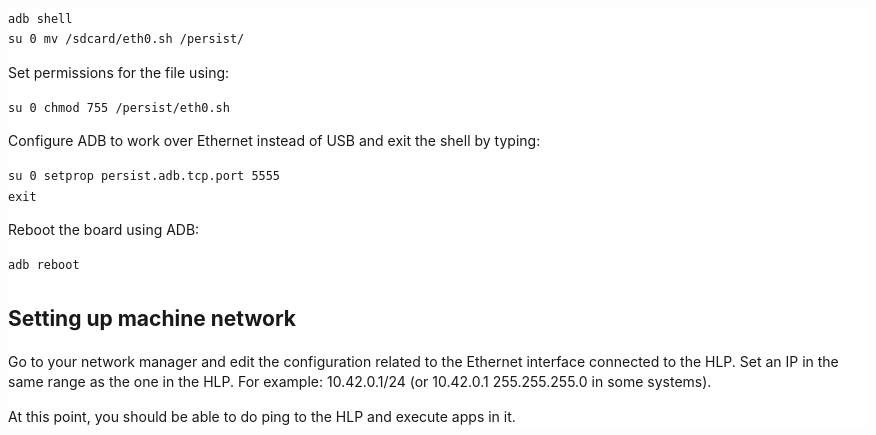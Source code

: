     adb shell
    su 0 mv /sdcard/eth0.sh /persist/

Set permissions for the file using:

    su 0 chmod 755 /persist/eth0.sh

Configure ADB to work over Ethernet instead of USB and exit the shell by typing:

    su 0 setprop persist.adb.tcp.port 5555
    exit

Reboot the board using ADB:

    adb reboot

## Setting up machine network

Go to your network manager and edit the configuration related to the Ethernet
interface connected to the HLP. Set an IP in the same range as the one in the
HLP. For example: 10.42.0.1/24 (or 10.42.0.1 255.255.255.0 in some systems).

At this point, you should be able to do ping to the HLP and execute apps in it.





